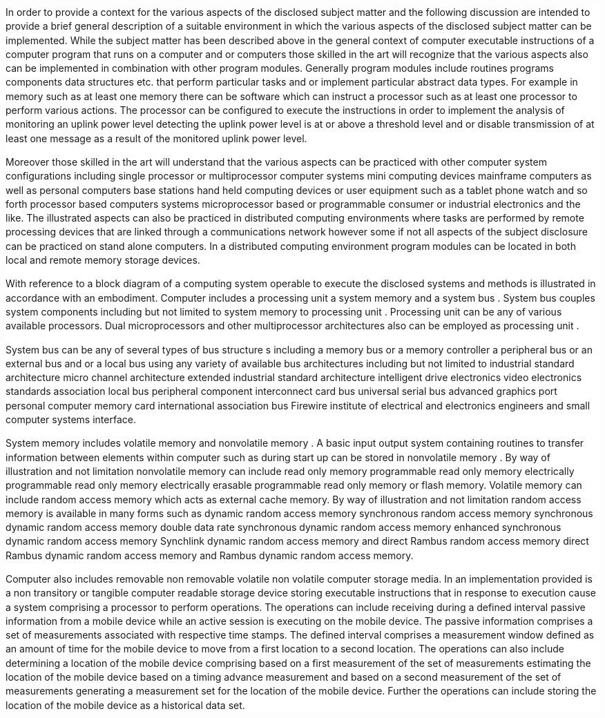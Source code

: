 In order to provide a context for the various aspects of the disclosed subject matter and the following discussion are intended to provide a brief general description of a suitable environment in which the various aspects of the disclosed subject matter can be implemented. While the subject matter has been described above in the general context of computer executable instructions of a computer program that runs on a computer and or computers those skilled in the art will recognize that the various aspects also can be implemented in combination with other program modules. Generally program modules include routines programs components data structures etc. that perform particular tasks and or implement particular abstract data types. For example in memory such as at least one memory there can be software which can instruct a processor such as at least one processor to perform various actions. The processor can be configured to execute the instructions in order to implement the analysis of monitoring an uplink power level detecting the uplink power level is at or above a threshold level and or disable transmission of at least one message as a result of the monitored uplink power level.

Moreover those skilled in the art will understand that the various aspects can be practiced with other computer system configurations including single processor or multiprocessor computer systems mini computing devices mainframe computers as well as personal computers base stations hand held computing devices or user equipment such as a tablet phone watch and so forth processor based computers systems microprocessor based or programmable consumer or industrial electronics and the like. The illustrated aspects can also be practiced in distributed computing environments where tasks are performed by remote processing devices that are linked through a communications network however some if not all aspects of the subject disclosure can be practiced on stand alone computers. In a distributed computing environment program modules can be located in both local and remote memory storage devices.

With reference to a block diagram of a computing system operable to execute the disclosed systems and methods is illustrated in accordance with an embodiment. Computer includes a processing unit a system memory and a system bus . System bus couples system components including but not limited to system memory to processing unit . Processing unit can be any of various available processors. Dual microprocessors and other multiprocessor architectures also can be employed as processing unit .

System bus can be any of several types of bus structure s including a memory bus or a memory controller a peripheral bus or an external bus and or a local bus using any variety of available bus architectures including but not limited to industrial standard architecture micro channel architecture extended industrial standard architecture intelligent drive electronics video electronics standards association local bus peripheral component interconnect card bus universal serial bus advanced graphics port personal computer memory card international association bus Firewire institute of electrical and electronics engineers and small computer systems interface.

System memory includes volatile memory and nonvolatile memory . A basic input output system containing routines to transfer information between elements within computer such as during start up can be stored in nonvolatile memory . By way of illustration and not limitation nonvolatile memory can include read only memory programmable read only memory electrically programmable read only memory electrically erasable programmable read only memory or flash memory. Volatile memory can include random access memory which acts as external cache memory. By way of illustration and not limitation random access memory is available in many forms such as dynamic random access memory synchronous random access memory synchronous dynamic random access memory double data rate synchronous dynamic random access memory enhanced synchronous dynamic random access memory Synchlink dynamic random access memory and direct Rambus random access memory direct Rambus dynamic random access memory and Rambus dynamic random access memory.

Computer also includes removable non removable volatile non volatile computer storage media. In an implementation provided is a non transitory or tangible computer readable storage device storing executable instructions that in response to execution cause a system comprising a processor to perform operations. The operations can include receiving during a defined interval passive information from a mobile device while an active session is executing on the mobile device. The passive information comprises a set of measurements associated with respective time stamps. The defined interval comprises a measurement window defined as an amount of time for the mobile device to move from a first location to a second location. The operations can also include determining a location of the mobile device comprising based on a first measurement of the set of measurements estimating the location of the mobile device based on a timing advance measurement and based on a second measurement of the set of measurements generating a measurement set for the location of the mobile device. Further the operations can include storing the location of the mobile device as a historical data set.
